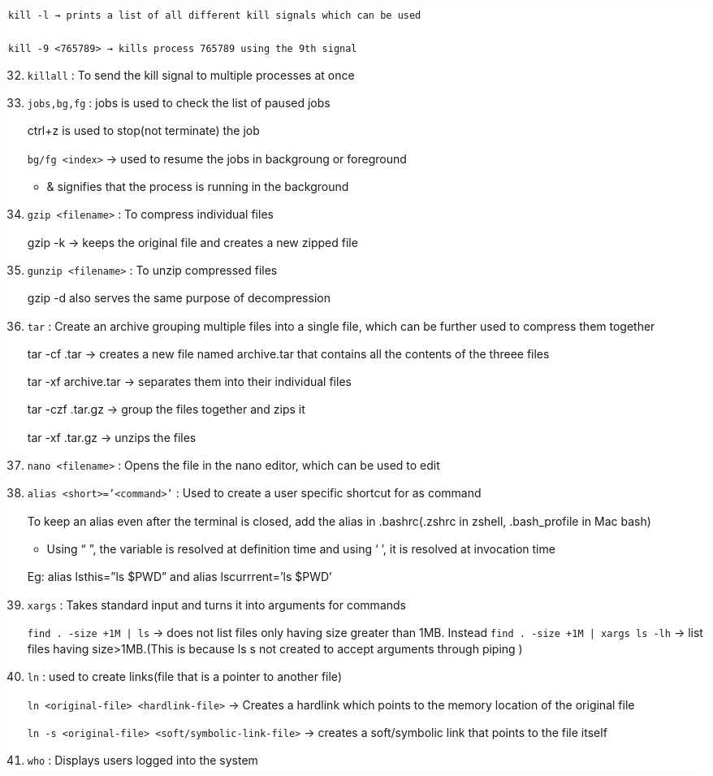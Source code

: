     kill -l → prints a list of all different kill signals which can be used

    kill -9 <765789> → kills process 765789 using the 9th signal

32. `killall` : To send the kill signal to multiple processes at once

33. `jobs,bg,fg` : jobs is used to check the list of paused jobs

    ctrl+z is used to stop(not terminate) the job

    `bg/fg <index>` → used to resume the jobs in backgroung or foreground

    - & signifies that the process is running in the background

34. `gzip <filename>` : To compress individual files

    gzip -k <filename> → keeps the original file and creates a new zipped file

35. `gunzip <filename>` : To unzip compressed files

    gzip -d <filename> also serves the same purpose of decompression

36. `tar` : Create an archive grouping multiple files into a single file, which can be further used to compress them together

    tar -cf <new-filename>.tar <filename> <filename> <filename> → creates a new file named archive.tar that contains all the contents of the threee files

    tar -xf archive.tar → separates them into their individual files

    tar -czf <new-filename>.tar.gz <filename> <filename> <filename> → group the files together and zips it

    tar -xf <new-filename>.tar.gz → unzips the files

37. `nano <filename>` : Opens the file in the nano editor, which can be used to edit

38. `alias <short>=’<command>’` : Used to create a user specific shortcut for as command

    To keep an alias even after the terminal is closed, add the alias in .bashrc(.zshrc in zshell, .bash_profile in Mac bash)

    - Using “ ”, the variable is resolved at definition time and using ‘ ’, it is resolved at invocation time

    Eg: alias lsthis=”ls $PWD” and alias lscurrrent=’ls $PWD’

39. `xargs` : Takes standard input and turns it into arguments for commands

    `find . -size +1M | ls` → does not list files only having size greater than 1MB. Instead `find . -size +1M | xargs ls -lh` → list files having size>1MB.(This is because ls s not created to accept arguments through piping )

40. `ln` : used to create links(file that is a pointer to another file)

    `ln <original-file> <hardlink-file>` → Creates a hardlink which points to the memory location of the original file

    `ln -s <original-file> <soft/symbolic-link-file>` → creates a soft/symbolic link that points to the file itself

41. `who` : Displays users logged into the system
